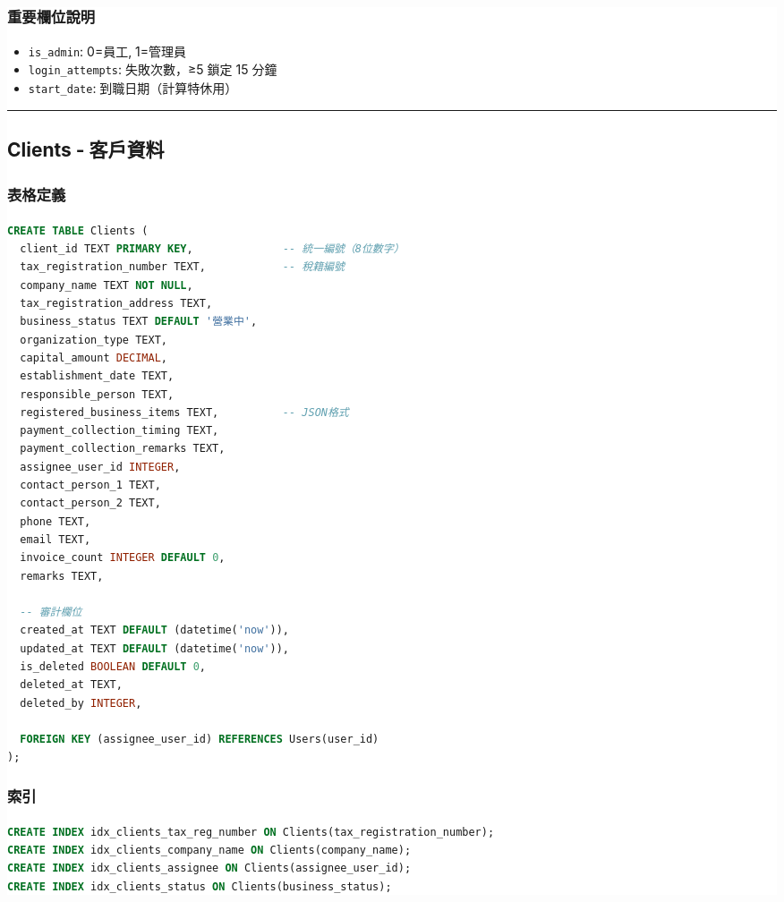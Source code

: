 ### 重要欄位說明
- `is_admin`: 0=員工, 1=管理員
- `login_attempts`: 失敗次數，≥5 鎖定 15 分鐘
- `start_date`: 到職日期（計算特休用）

---

## Clients - 客戶資料

### 表格定義
```sql
CREATE TABLE Clients (
  client_id TEXT PRIMARY KEY,              -- 統一編號（8位數字）
  tax_registration_number TEXT,            -- 稅籍編號
  company_name TEXT NOT NULL,
  tax_registration_address TEXT,
  business_status TEXT DEFAULT '營業中',
  organization_type TEXT,
  capital_amount DECIMAL,
  establishment_date TEXT,
  responsible_person TEXT,
  registered_business_items TEXT,          -- JSON格式
  payment_collection_timing TEXT,
  payment_collection_remarks TEXT,
  assignee_user_id INTEGER,
  contact_person_1 TEXT,
  contact_person_2 TEXT,
  phone TEXT,
  email TEXT,
  invoice_count INTEGER DEFAULT 0,
  remarks TEXT,
  
  -- 審計欄位
  created_at TEXT DEFAULT (datetime('now')),
  updated_at TEXT DEFAULT (datetime('now')),
  is_deleted BOOLEAN DEFAULT 0,
  deleted_at TEXT,
  deleted_by INTEGER,
  
  FOREIGN KEY (assignee_user_id) REFERENCES Users(user_id)
);
```

### 索引
```sql
CREATE INDEX idx_clients_tax_reg_number ON Clients(tax_registration_number);
CREATE INDEX idx_clients_company_name ON Clients(company_name);
CREATE INDEX idx_clients_assignee ON Clients(assignee_user_id);
CREATE INDEX idx_clients_status ON Clients(business_status);
```
